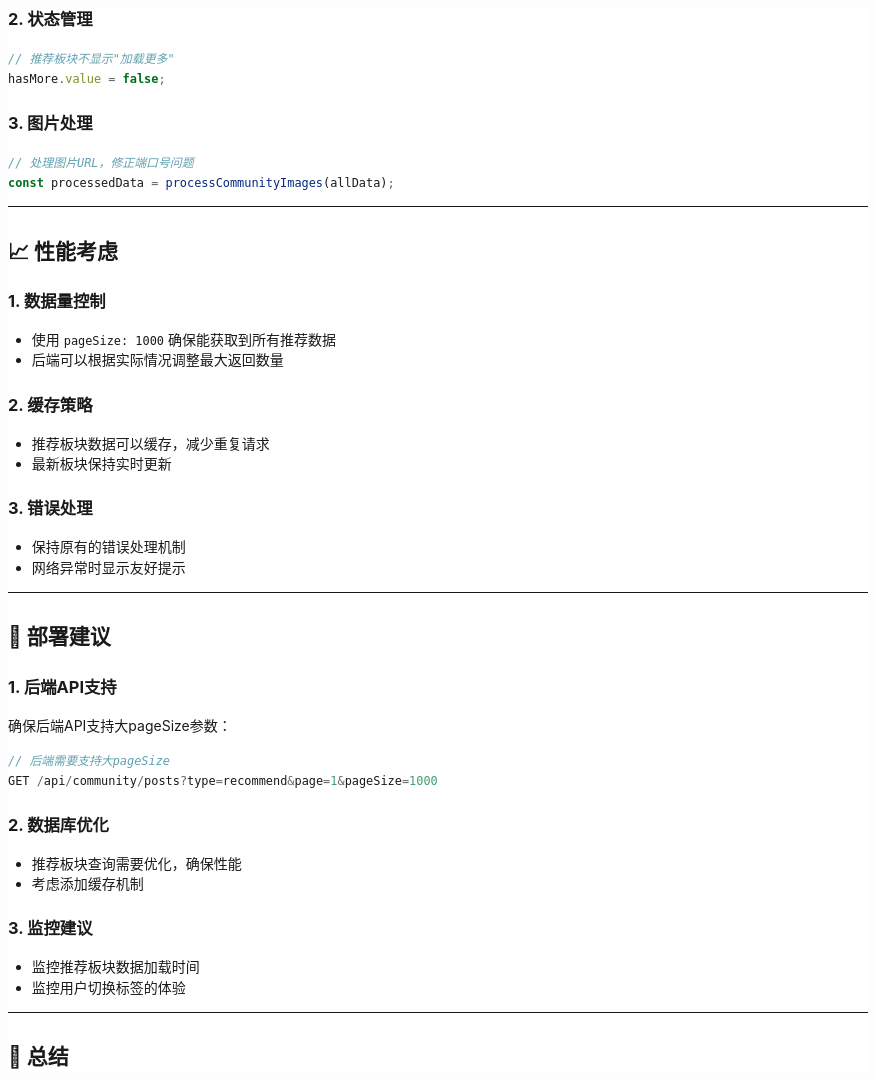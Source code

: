 ### 2. 状态管理
```javascript
// 推荐板块不显示"加载更多"
hasMore.value = false;
```

### 3. 图片处理
```javascript
// 处理图片URL，修正端口号问题
const processedData = processCommunityImages(allData);
```

---

## 📈 性能考虑

### 1. 数据量控制
- 使用 `pageSize: 1000` 确保能获取到所有推荐数据
- 后端可以根据实际情况调整最大返回数量

### 2. 缓存策略
- 推荐板块数据可以缓存，减少重复请求
- 最新板块保持实时更新

### 3. 错误处理
- 保持原有的错误处理机制
- 网络异常时显示友好提示

---

## 🚀 部署建议

### 1. 后端API支持
确保后端API支持大pageSize参数：
```javascript
// 后端需要支持大pageSize
GET /api/community/posts?type=recommend&page=1&pageSize=1000
```

### 2. 数据库优化
- 推荐板块查询需要优化，确保性能
- 考虑添加缓存机制

### 3. 监控建议
- 监控推荐板块数据加载时间
- 监控用户切换标签的体验

---

## 📝 总结
